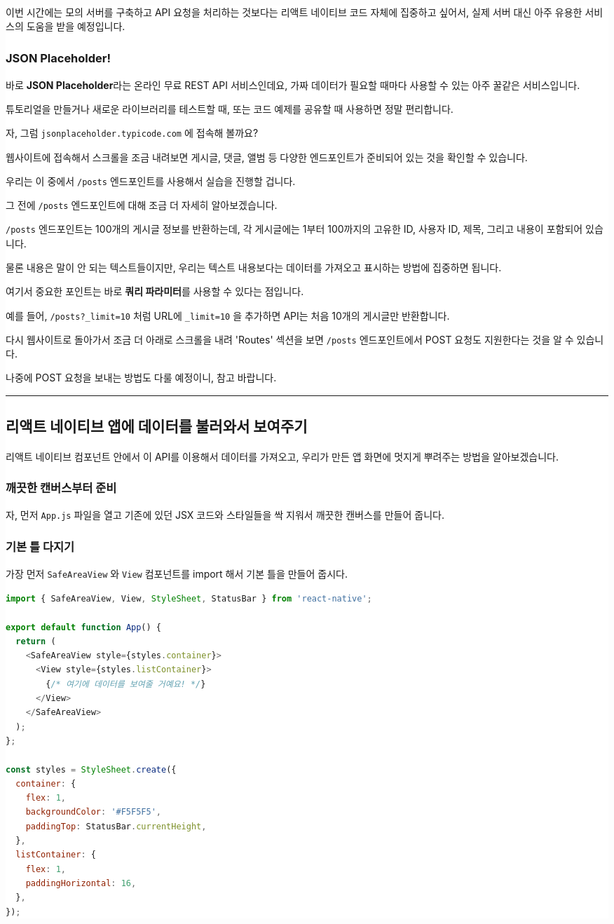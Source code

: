이번 시간에는 모의 서버를 구축하고 API 요청을 처리하는 것보다는 리액트 네이티브 코드 자체에 집중하고 싶어서, 실제 서버 대신 아주 유용한 서비스의 도움을 받을 예정입니다.

### JSON Placeholder!

바로 **JSON Placeholder**라는 온라인 무료 REST API 서비스인데요, 가짜 데이터가 필요할 때마다 사용할 수 있는 아주 꿀같은 서비스입니다.

튜토리얼을 만들거나 새로운 라이브러리를 테스트할 때, 또는 코드 예제를 공유할 때 사용하면 정말 편리합니다.

자, 그럼 `jsonplaceholder.typicode.com` 에 접속해 볼까요?

웹사이트에 접속해서 스크롤을 조금 내려보면 게시글, 댓글, 앨범 등 다양한 엔드포인트가 준비되어 있는 것을 확인할 수 있습니다.

우리는 이 중에서 `/posts` 엔드포인트를 사용해서 실습을 진행할 겁니다.

그 전에 `/posts` 엔드포인트에 대해 조금 더 자세히 알아보겠습니다.

`/posts` 엔드포인트는 100개의 게시글 정보를 반환하는데, 각 게시글에는 1부터 100까지의 고유한 ID, 사용자 ID, 제목, 그리고 내용이 포함되어 있습니다.

물론 내용은 말이 안 되는 텍스트들이지만, 우리는 텍스트 내용보다는 데이터를 가져오고 표시하는 방법에 집중하면 됩니다.

여기서 중요한 포인트는 바로 **쿼리 파라미터**를 사용할 수 있다는 점입니다.

예를 들어, `/posts?_limit=10` 처럼 URL에 `_limit=10` 을 추가하면 API는 처음 10개의 게시글만 반환합니다.

다시 웹사이트로 돌아가서 조금 더 아래로 스크롤을 내려 'Routes' 섹션을 보면 `/posts` 엔드포인트에서 POST 요청도 지원한다는 것을 알 수 있습니다.

나중에 POST 요청을 보내는 방법도 다룰 예정이니, 참고 바랍니다.

---

## 리액트 네이티브 앱에 데이터를 불러와서 보여주기

리액트 네이티브 컴포넌트 안에서 이 API를 이용해서 데이터를 가져오고, 우리가 만든 앱 화면에 멋지게 뿌려주는 방법을 알아보겠습니다.

### 깨끗한 캔버스부터 준비

자, 먼저 `App.js` 파일을 열고 기존에 있던 JSX 코드와 스타일들을 싹 지워서 깨끗한 캔버스를 만들어 줍니다.

### 기본 틀 다지기

가장 먼저 `SafeAreaView` 와 `View` 컴포넌트를 import 해서 기본 틀을 만들어 줍시다.

```javascript
import { SafeAreaView, View, StyleSheet, StatusBar } from 'react-native';

export default function App() {
  return (
    <SafeAreaView style={styles.container}>
      <View style={styles.listContainer}>
        {/* 여기에 데이터를 보여줄 거예요! */}
      </View>
    </SafeAreaView>
  );
};

const styles = StyleSheet.create({
  container: {
    flex: 1,
    backgroundColor: '#F5F5F5',
    paddingTop: StatusBar.currentHeight,
  },
  listContainer: {
    flex: 1,
    paddingHorizontal: 16,
  },
});
```
